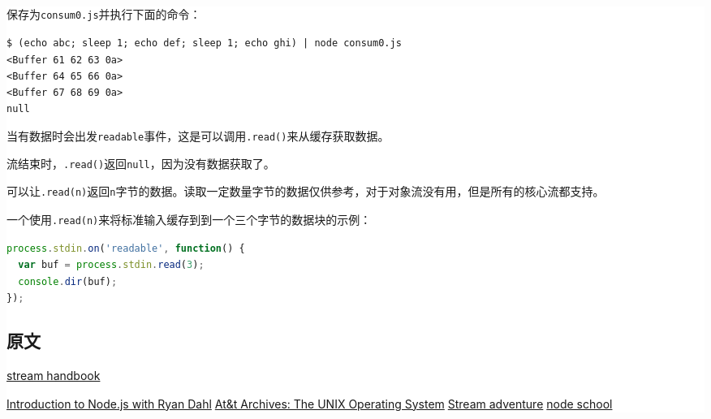 保存为`consum0.js`并执行下面的命令：

```
$ (echo abc; sleep 1; echo def; sleep 1; echo ghi) | node consum0.js
<Buffer 61 62 63 0a>
<Buffer 64 65 66 0a>
<Buffer 67 68 69 0a>
null
```

当有数据时会出发`readable`事件，这是可以调用`.read()`来从缓存获取数据。

流结束时，`.read()`返回`null`，因为没有数据获取了。

可以让`.read(n)`返回`n`字节的数据。读取一定数量字节的数据仅供参考，对于对象流没有用，但是所有的核心流都支持。

一个使用`.read(n)`来将标准输入缓存到到一个三个字节的数据块的示例：

```javascript
process.stdin.on('readable', function() {
  var buf = process.stdin.read(3);
  console.dir(buf);
});
```

## 原文
[stream handbook](https://github.com/substack/stream-handbook)

[Introduction to Node.js with Ryan Dahl](http://www.youtube.com/watch?feature=player_embedded&v=jo_B4LTHi3I)
[At&t Archives: The UNIX Operating System](http://www.youtube.com/watch?v=tc4ROCJYbm0)
[Stream adventure](https://github.com/substack/stream-adventure)
[node school](http://nodeschool.io/)
